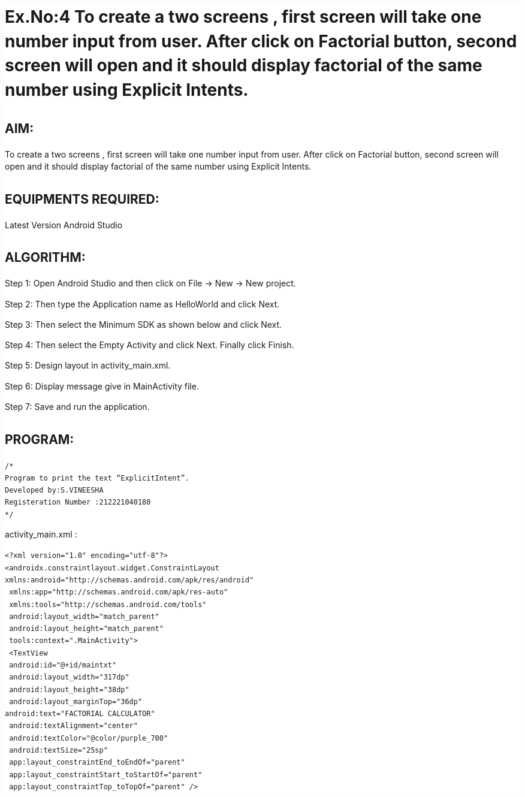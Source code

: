 # Ex.No:4 To create a two screens , first screen will take one number input from user. After click on Factorial button, second screen will open and it should display factorial of the same number using Explicit Intents.


## AIM:

To create a two screens , first screen will take one number input from user. After click on Factorial button, second screen will open and it should display factorial of the same number using Explicit Intents.


## EQUIPMENTS REQUIRED:

Latest Version Android Studio

## ALGORITHM:

Step 1: Open Android Studio and then click on File -> New -> New project.

Step 2: Then type the Application name as HelloWorld and click Next.

Step 3: Then select the Minimum SDK as shown below and click Next.

Step 4: Then select the Empty Activity and click Next. Finally click Finish.

Step 5: Design layout in activity_main.xml.

Step 6: Display message give in MainActivity file.

Step 7: Save and run the application.

## PROGRAM:

```
/*
Program to print the text “ExplicitIntent”.
Developed by:S.VINEESHA
Registeration Number :212221040180
*/
```

activity_main.xml :

```
<?xml version="1.0" encoding="utf-8"?>
<androidx.constraintlayout.widget.ConstraintLayout 
xmlns:android="http://schemas.android.com/apk/res/android"
 xmlns:app="http://schemas.android.com/apk/res-auto"
 xmlns:tools="http://schemas.android.com/tools"
 android:layout_width="match_parent"
 android:layout_height="match_parent"
 tools:context=".MainActivity">
 <TextView
 android:id="@+id/maintxt"
 android:layout_width="317dp"
 android:layout_height="38dp"
 android:layout_marginTop="36dp"
android:text="FACTORIAL CALCULATOR"
 android:textAlignment="center"
 android:textColor="@color/purple_700"
 android:textSize="25sp"
 app:layout_constraintEnd_toEndOf="parent"
 app:layout_constraintStart_toStartOf="parent"
 app:layout_constraintTop_toTopOf="parent" />
```